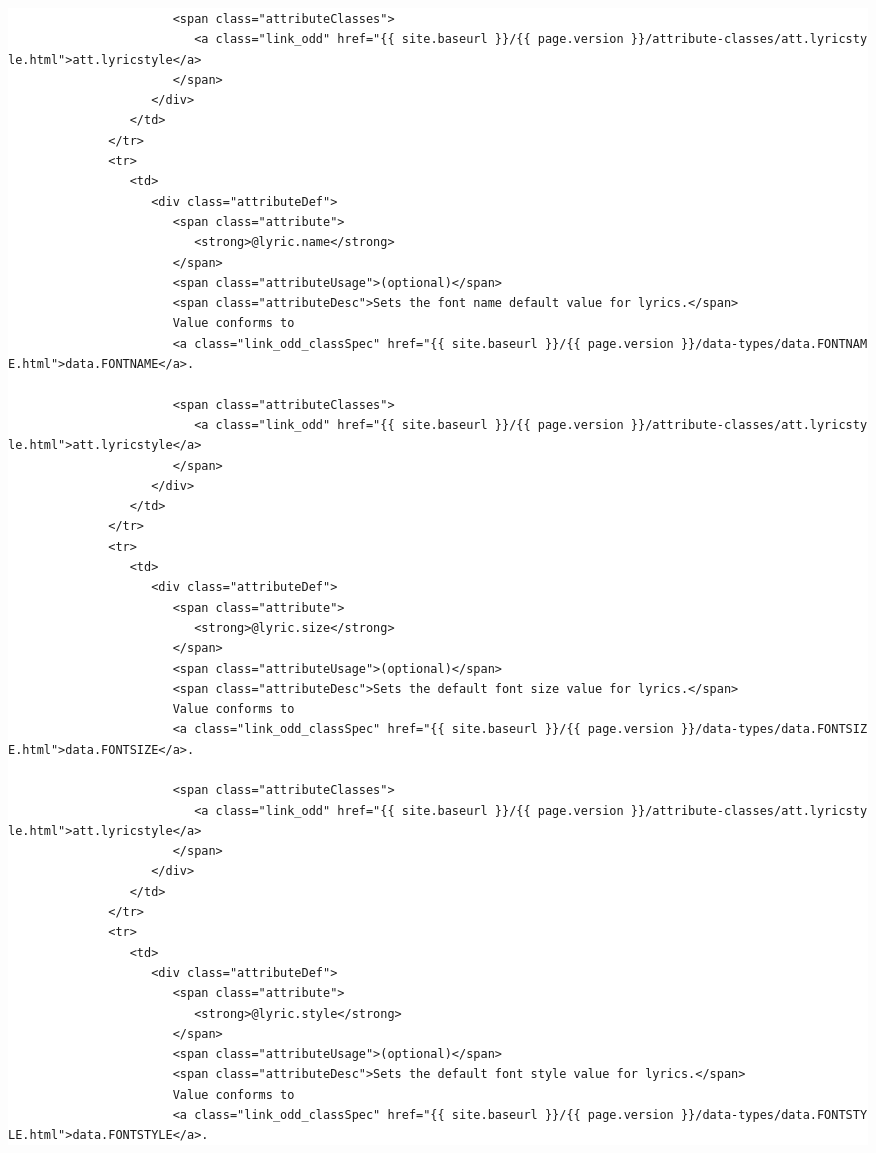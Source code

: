                            <span class="attributeClasses">
                              <a class="link_odd" href="{{ site.baseurl }}/{{ page.version }}/attribute-classes/att.lyricstyle.html">att.lyricstyle</a>
                           </span>
                        </div>
                     </td>
                  </tr>
                  <tr>
                     <td>
                        <div class="attributeDef">
                           <span class="attribute">
                              <strong>@lyric.name</strong>
                           </span>
                           <span class="attributeUsage">(optional)</span>
                           <span class="attributeDesc">Sets the font name default value for lyrics.</span>
                           Value conforms to 
                           <a class="link_odd_classSpec" href="{{ site.baseurl }}/{{ page.version }}/data-types/data.FONTNAME.html">data.FONTNAME</a>.
                           
                           <span class="attributeClasses">
                              <a class="link_odd" href="{{ site.baseurl }}/{{ page.version }}/attribute-classes/att.lyricstyle.html">att.lyricstyle</a>
                           </span>
                        </div>
                     </td>
                  </tr>
                  <tr>
                     <td>
                        <div class="attributeDef">
                           <span class="attribute">
                              <strong>@lyric.size</strong>
                           </span>
                           <span class="attributeUsage">(optional)</span>
                           <span class="attributeDesc">Sets the default font size value for lyrics.</span>
                           Value conforms to 
                           <a class="link_odd_classSpec" href="{{ site.baseurl }}/{{ page.version }}/data-types/data.FONTSIZE.html">data.FONTSIZE</a>.
                           
                           <span class="attributeClasses">
                              <a class="link_odd" href="{{ site.baseurl }}/{{ page.version }}/attribute-classes/att.lyricstyle.html">att.lyricstyle</a>
                           </span>
                        </div>
                     </td>
                  </tr>
                  <tr>
                     <td>
                        <div class="attributeDef">
                           <span class="attribute">
                              <strong>@lyric.style</strong>
                           </span>
                           <span class="attributeUsage">(optional)</span>
                           <span class="attributeDesc">Sets the default font style value for lyrics.</span>
                           Value conforms to 
                           <a class="link_odd_classSpec" href="{{ site.baseurl }}/{{ page.version }}/data-types/data.FONTSTYLE.html">data.FONTSTYLE</a>.
                           